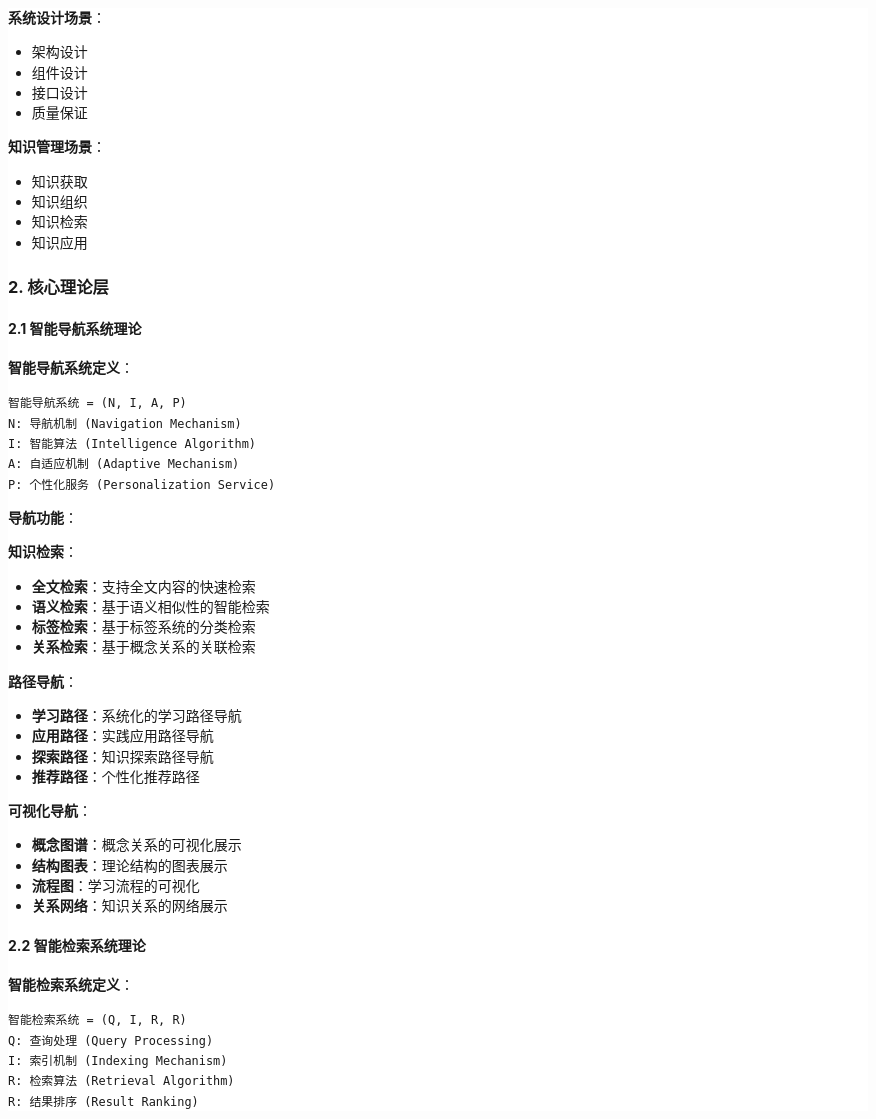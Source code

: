 **系统设计场景**：

- 架构设计
- 组件设计
- 接口设计
- 质量保证

**知识管理场景**：

- 知识获取
- 知识组织
- 知识检索
- 知识应用

### 2. 核心理论层

#### 2.1 智能导航系统理论

**智能导航系统定义**：

```text
智能导航系统 = (N, I, A, P)
N: 导航机制 (Navigation Mechanism)
I: 智能算法 (Intelligence Algorithm)
A: 自适应机制 (Adaptive Mechanism)
P: 个性化服务 (Personalization Service)
```

**导航功能**：

**知识检索**：

- **全文检索**：支持全文内容的快速检索
- **语义检索**：基于语义相似性的智能检索
- **标签检索**：基于标签系统的分类检索
- **关系检索**：基于概念关系的关联检索

**路径导航**：

- **学习路径**：系统化的学习路径导航
- **应用路径**：实践应用路径导航
- **探索路径**：知识探索路径导航
- **推荐路径**：个性化推荐路径

**可视化导航**：

- **概念图谱**：概念关系的可视化展示
- **结构图表**：理论结构的图表展示
- **流程图**：学习流程的可视化
- **关系网络**：知识关系的网络展示

#### 2.2 智能检索系统理论

**智能检索系统定义**：

```text
智能检索系统 = (Q, I, R, R)
Q: 查询处理 (Query Processing)
I: 索引机制 (Indexing Mechanism)
R: 检索算法 (Retrieval Algorithm)
R: 结果排序 (Result Ranking)
```
